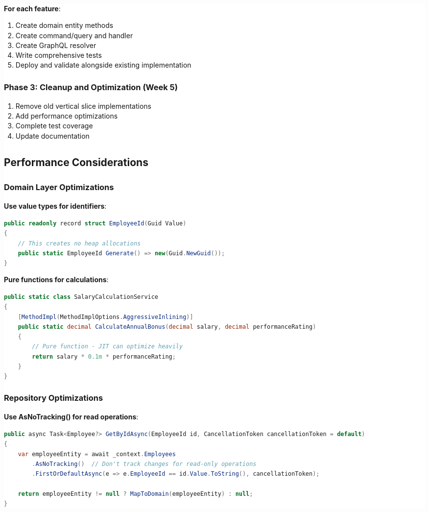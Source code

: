 **For each feature**:

1. Create domain entity methods
2. Create command/query and handler
3. Create GraphQL resolver
4. Write comprehensive tests
5. Deploy and validate alongside existing implementation

### Phase 3: Cleanup and Optimization (Week 5)

1. Remove old vertical slice implementations
2. Add performance optimizations
3. Complete test coverage
4. Update documentation

## Performance Considerations

### Domain Layer Optimizations

**Use value types for identifiers**:

```csharp
public readonly record struct EmployeeId(Guid Value)
{
    // This creates no heap allocations
    public static EmployeeId Generate() => new(Guid.NewGuid());
}
```

**Pure functions for calculations**:

```csharp
public static class SalaryCalculationService
{
    [MethodImpl(MethodImplOptions.AggressiveInlining)]
    public static decimal CalculateAnnualBonus(decimal salary, decimal performanceRating)
    {
        // Pure function - JIT can optimize heavily
        return salary * 0.1m * performanceRating;
    }
}
```

### Repository Optimizations

**Use AsNoTracking() for read operations**:

```csharp
public async Task<Employee?> GetByIdAsync(EmployeeId id, CancellationToken cancellationToken = default)
{
    var employeeEntity = await _context.Employees
        .AsNoTracking()  // Don't track changes for read-only operations
        .FirstOrDefaultAsync(e => e.EmployeeId == id.Value.ToString(), cancellationToken);
        
    return employeeEntity != null ? MapToDomain(employeeEntity) : null;
}
```
